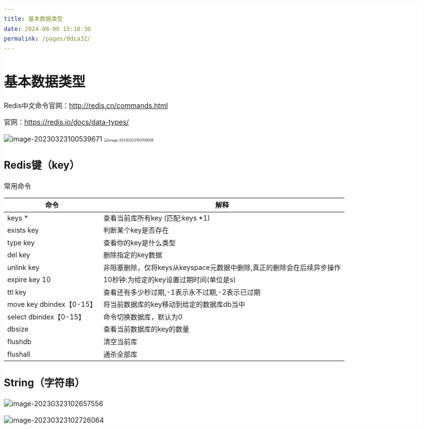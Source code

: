 ```yaml
---
title: 基本数据类型
date: 2024-08-05 15:18:30
permalink: /pages/0dca32/
---
```

# 基本数据类型

Redis中文命令官网：http://redis.cn/commands.html

官网：https://redis.io/docs/data-types/

<img src="https://gitee.com/kiteflyer/picture/raw/master/Redis/image-20230323100539671.png" alt="image-20230323100539671"  />

<img src="https://gitee.com/kiteflyer/picture/raw/master/Redis/image-20230323100709109.png" alt="image-20230323100709109" style="zoom:50%;" />

## Redis键（key）

常用命令

| 命令                     | 解释                                                         |
| ------------------------ | ------------------------------------------------------------ |
| keys *                   | 查看当前库所有key (匹配:keys *1)                             |
| exists key               | 判断某个key是否存在                                          |
| type key                 | 查看你的key是什么类型                                        |
| del key                  | 删除指定的key数据                                            |
| unlink key               | 非阻塞删除，仅将keys从keyspace元数据中删除,真正的删除会在后续异步操作 |
| expire key 10            | 10秒钟:为给定的key设置过期时间(单位是s)                      |
| ttl key                  | 查看还有多少秒过期,-1表示永不过期,-2表示已过期               |
| move key dbindex【0-15】 | 将当前数据库的key移动到给定的数据库db当中                    |
| select dbindex【0-15】   | 命令切换数据库，默认为0                                      |
| dbsize                   | 查看当前数据库的key的数量                                    |
| flushdb                  | 清空当前库                                                   |
| flushall                 | 通杀全部库                                                   |

## String（字符串）

![image-20230323102657556](https://gitee.com/kiteflyer/picture/raw/master/Redis/image-20230323102657556.png)

![image-20230323102726064](https://gitee.com/kiteflyer/picture/raw/master/Redis/image-20230323102726064.png)
